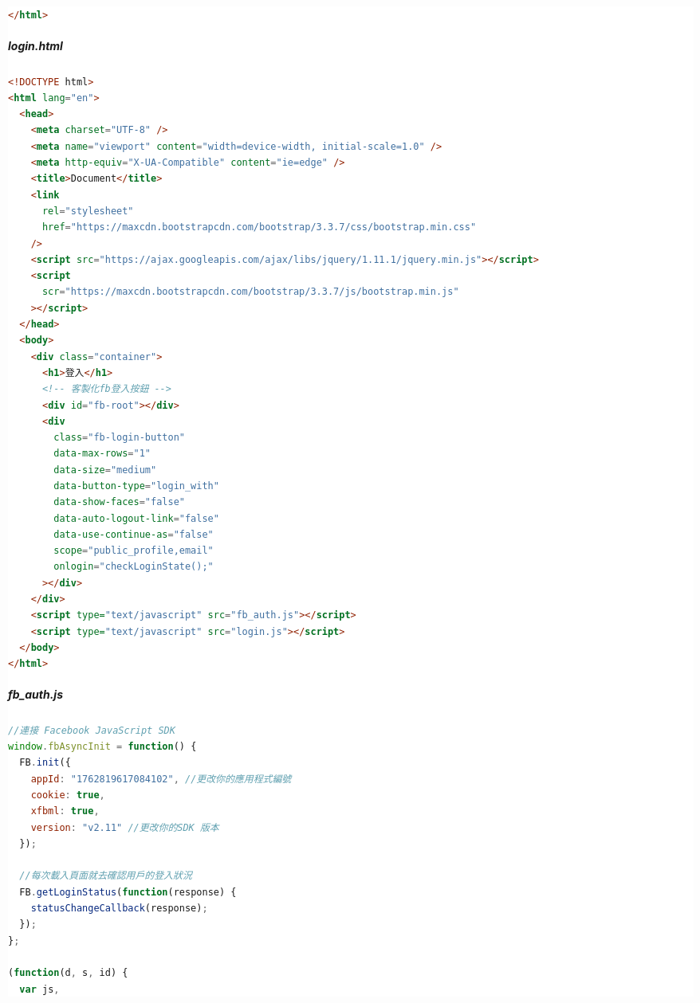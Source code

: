 ```html
</html>
```

##### login.html

```html
<!DOCTYPE html>
<html lang="en">
  <head>
    <meta charset="UTF-8" />
    <meta name="viewport" content="width=device-width, initial-scale=1.0" />
    <meta http-equiv="X-UA-Compatible" content="ie=edge" />
    <title>Document</title>
    <link
      rel="stylesheet"
      href="https://maxcdn.bootstrapcdn.com/bootstrap/3.3.7/css/bootstrap.min.css"
    />
    <script src="https://ajax.googleapis.com/ajax/libs/jquery/1.11.1/jquery.min.js"></script>
    <script
      scr="https://maxcdn.bootstrapcdn.com/bootstrap/3.3.7/js/bootstrap.min.js"
    ></script>
  </head>
  <body>
    <div class="container">
      <h1>登入</h1>
      <!-- 客製化fb登入按鈕 -->
      <div id="fb-root"></div>
      <div
        class="fb-login-button"
        data-max-rows="1"
        data-size="medium"
        data-button-type="login_with"
        data-show-faces="false"
        data-auto-logout-link="false"
        data-use-continue-as="false"
        scope="public_profile,email"
        onlogin="checkLoginState();"
      ></div>
    </div>
    <script type="text/javascript" src="fb_auth.js"></script>
    <script type="text/javascript" src="login.js"></script>
  </body>
</html>
```

##### fb_auth.js

```js
//連接 Facebook JavaScript SDK
window.fbAsyncInit = function() {
  FB.init({
    appId: "1762819617084102", //更改你的應用程式編號
    cookie: true,
    xfbml: true,
    version: "v2.11" //更改你的SDK 版本
  });

  //每次載入頁面就去確認用戶的登入狀況
  FB.getLoginStatus(function(response) {
    statusChangeCallback(response);
  });
};

(function(d, s, id) {
  var js,
```